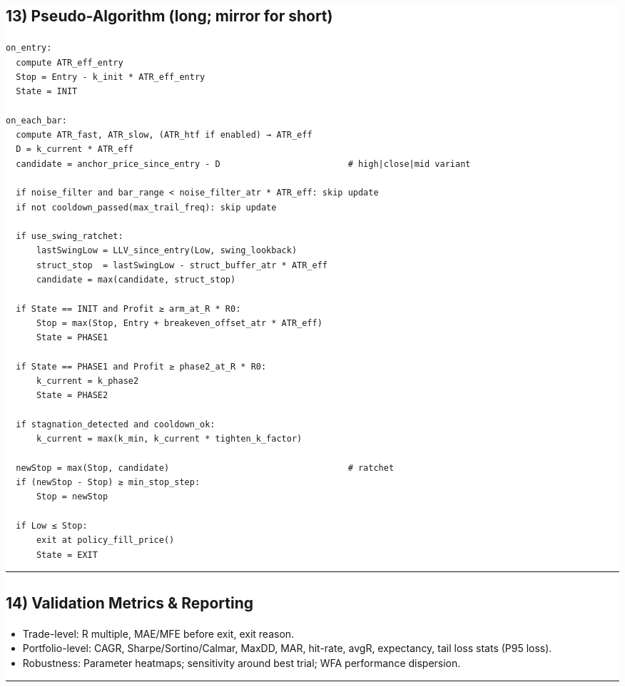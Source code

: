 
## 13) Pseudo-Algorithm (long; mirror for short)

```
on_entry:
  compute ATR_eff_entry
  Stop = Entry - k_init * ATR_eff_entry
  State = INIT

on_each_bar:
  compute ATR_fast, ATR_slow, (ATR_htf if enabled) → ATR_eff
  D = k_current * ATR_eff
  candidate = anchor_price_since_entry - D                         # high|close|mid variant

  if noise_filter and bar_range < noise_filter_atr * ATR_eff: skip update
  if not cooldown_passed(max_trail_freq): skip update

  if use_swing_ratchet:
      lastSwingLow = LLV_since_entry(Low, swing_lookback)
      struct_stop  = lastSwingLow - struct_buffer_atr * ATR_eff
      candidate = max(candidate, struct_stop)

  if State == INIT and Profit ≥ arm_at_R * R0:
      Stop = max(Stop, Entry + breakeven_offset_atr * ATR_eff)
      State = PHASE1

  if State == PHASE1 and Profit ≥ phase2_at_R * R0:
      k_current = k_phase2
      State = PHASE2

  if stagnation_detected and cooldown_ok:
      k_current = max(k_min, k_current * tighten_k_factor)

  newStop = max(Stop, candidate)                                   # ratchet
  if (newStop - Stop) ≥ min_stop_step:
      Stop = newStop

  if Low ≤ Stop:
      exit at policy_fill_price()
      State = EXIT
```

---

## 14) Validation Metrics & Reporting

* Trade-level: R multiple, MAE/MFE before exit, exit reason.
* Portfolio-level: CAGR, Sharpe/Sortino/Calmar, MaxDD, MAR, hit-rate, avgR, expectancy, tail loss stats (P95 loss).
* Robustness: Parameter heatmaps; sensitivity around best trial; WFA performance dispersion.

---
